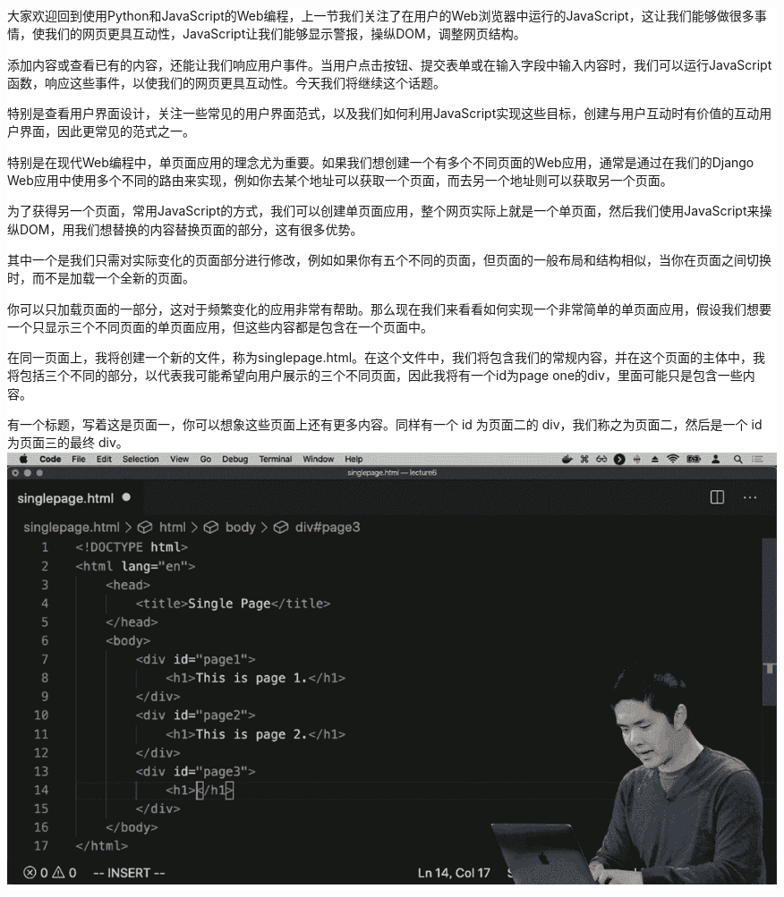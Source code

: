 大家欢迎回到使用Python和JavaScript的Web编程，上一节我们关注了在用户的Web浏览器中运行的JavaScript，这让我们能够做很多事情，使我们的网页更具互动性，JavaScript让我们能够显示警报，操纵DOM，调整网页结构。

添加内容或查看已有的内容，还能让我们响应用户事件。当用户点击按钮、提交表单或在输入字段中输入内容时，我们可以运行JavaScript函数，响应这些事件，以使我们的网页更具互动性。今天我们将继续这个话题。

特别是查看用户界面设计，关注一些常见的用户界面范式，以及我们如何利用JavaScript实现这些目标，创建与用户互动时有价值的互动用户界面，因此更常见的范式之一。

特别是在现代Web编程中，单页面应用的理念尤为重要。如果我们想创建一个有多个不同页面的Web应用，通常是通过在我们的Django Web应用中使用多个不同的路由来实现，例如你去某个地址可以获取一个页面，而去另一个地址则可以获取另一个页面。

为了获得另一个页面，常用JavaScript的方式，我们可以创建单页面应用，整个网页实际上就是一个单页面，然后我们使用JavaScript来操纵DOM，用我们想替换的内容替换页面的部分，这有很多优势。

其中一个是我们只需对实际变化的页面部分进行修改，例如如果你有五个不同的页面，但页面的一般布局和结构相似，当你在页面之间切换时，而不是加载一个全新的页面。

你可以只加载页面的一部分，这对于频繁变化的应用非常有帮助。那么现在我们来看看如何实现一个非常简单的单页面应用，假设我们想要一个只显示三个不同页面的单页面应用，但这些内容都是包含在一个页面中。

在同一页面上，我将创建一个新的文件，称为singlepage.html。在这个文件中，我们将包含我们的常规内容，并在这个页面的主体中，我将包括三个不同的部分，以代表我可能希望向用户展示的三个不同页面，因此我将有一个id为page one的div，里面可能只是包含一些内容。

有一个标题，写着这是页面一，你可以想象这些页面上还有更多内容。同样有一个 id 为页面二的 div，我们称之为页面二，然后是一个 id 为页面三的最终 div。![](img/6bd7990afce68466d7cd024987b3bfe2_3.png)
